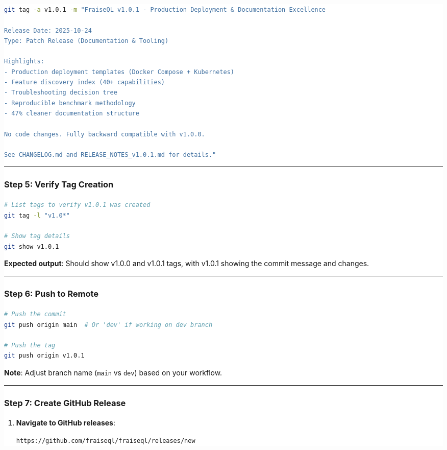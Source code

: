 ```bash
git tag -a v1.0.1 -m "FraiseQL v1.0.1 - Production Deployment & Documentation Excellence

Release Date: 2025-10-24
Type: Patch Release (Documentation & Tooling)

Highlights:
- Production deployment templates (Docker Compose + Kubernetes)
- Feature discovery index (40+ capabilities)
- Troubleshooting decision tree
- Reproducible benchmark methodology
- 47% cleaner documentation structure

No code changes. Fully backward compatible with v1.0.0.

See CHANGELOG.md and RELEASE_NOTES_v1.0.1.md for details."
```

---

### Step 5: Verify Tag Creation

```bash
# List tags to verify v1.0.1 was created
git tag -l "v1.0*"

# Show tag details
git show v1.0.1
```

**Expected output**: Should show v1.0.0 and v1.0.1 tags, with v1.0.1 showing the commit message and changes.

---

### Step 6: Push to Remote

```bash
# Push the commit
git push origin main  # Or 'dev' if working on dev branch

# Push the tag
git push origin v1.0.1
```

**Note**: Adjust branch name (`main` vs `dev`) based on your workflow.

---

### Step 7: Create GitHub Release

1. **Navigate to GitHub releases**:
   ```
   https://github.com/fraiseql/fraiseql/releases/new
   ```
